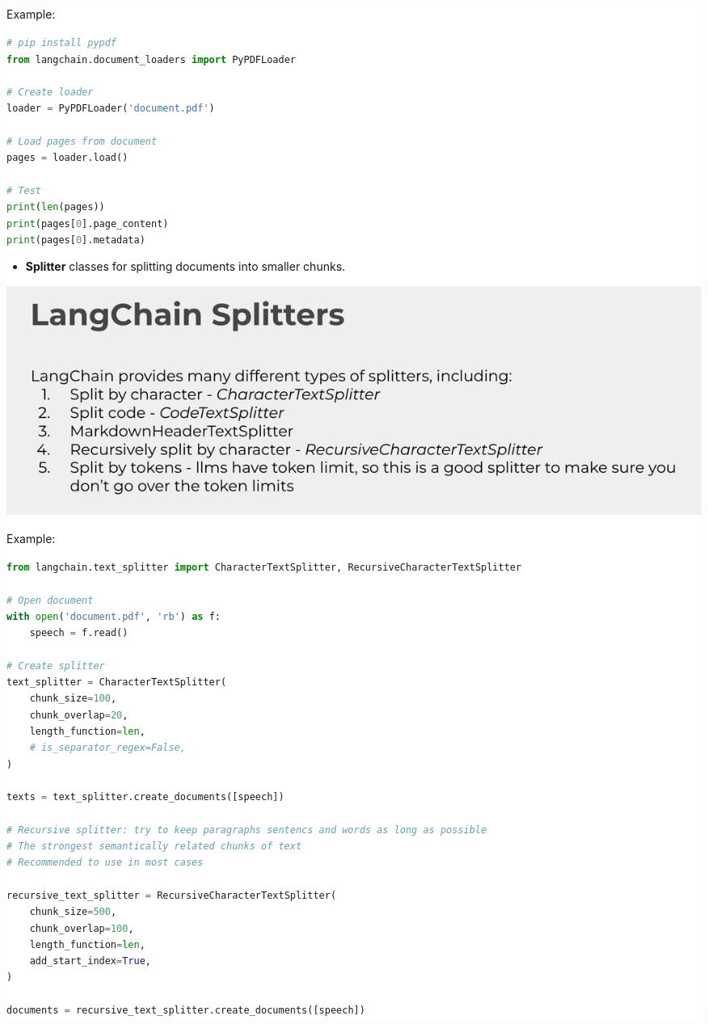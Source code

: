 Example:
```python
# pip install pypdf
from langchain.document_loaders import PyPDFLoader

# Create loader
loader = PyPDFLoader('document.pdf')

# Load pages from document
pages = loader.load()

# Test
print(len(pages))
print(pages[0].page_content)
print(pages[0].metadata)
```

- **Splitter** classes for splitting documents into smaller chunks.

<img src='./images/8-splitter.png' />

Example:
```python
from langchain.text_splitter import CharacterTextSplitter, RecursiveCharacterTextSplitter

# Open document
with open('document.pdf', 'rb') as f:
    speech = f.read()

# Create splitter
text_splitter = CharacterTextSplitter(
    chunk_size=100,
    chunk_overlap=20,
    length_function=len,
    # is_separator_regex=False,
)

texts = text_splitter.create_documents([speech])

# Recursive splitter: try to keep paragraphs sentencs and words as long as possible
# The strongest semantically related chunks of text
# Recommended to use in most cases

recursive_text_splitter = RecursiveCharacterTextSplitter(
    chunk_size=500,
    chunk_overlap=100,
    length_function=len,
    add_start_index=True,
)

documents = recursive_text_splitter.create_documents([speech])
```